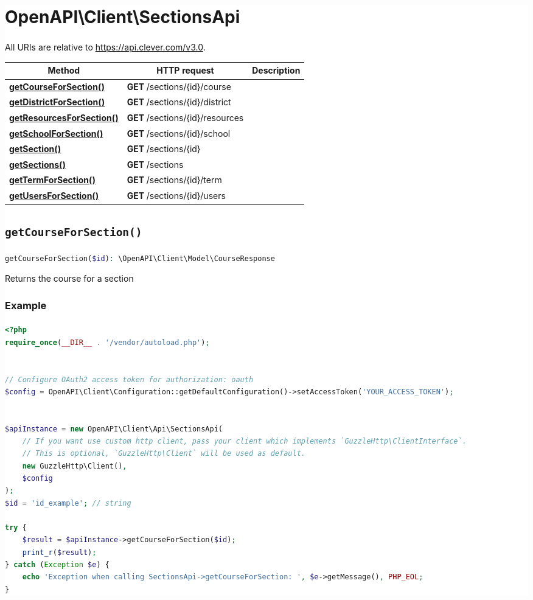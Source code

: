 # OpenAPI\Client\SectionsApi

All URIs are relative to https://api.clever.com/v3.0.

Method | HTTP request | Description
------------- | ------------- | -------------
[**getCourseForSection()**](SectionsApi.md#getCourseForSection) | **GET** /sections/{id}/course | 
[**getDistrictForSection()**](SectionsApi.md#getDistrictForSection) | **GET** /sections/{id}/district | 
[**getResourcesForSection()**](SectionsApi.md#getResourcesForSection) | **GET** /sections/{id}/resources | 
[**getSchoolForSection()**](SectionsApi.md#getSchoolForSection) | **GET** /sections/{id}/school | 
[**getSection()**](SectionsApi.md#getSection) | **GET** /sections/{id} | 
[**getSections()**](SectionsApi.md#getSections) | **GET** /sections | 
[**getTermForSection()**](SectionsApi.md#getTermForSection) | **GET** /sections/{id}/term | 
[**getUsersForSection()**](SectionsApi.md#getUsersForSection) | **GET** /sections/{id}/users | 


## `getCourseForSection()`

```php
getCourseForSection($id): \OpenAPI\Client\Model\CourseResponse
```



Returns the course for a section

### Example

```php
<?php
require_once(__DIR__ . '/vendor/autoload.php');


// Configure OAuth2 access token for authorization: oauth
$config = OpenAPI\Client\Configuration::getDefaultConfiguration()->setAccessToken('YOUR_ACCESS_TOKEN');


$apiInstance = new OpenAPI\Client\Api\SectionsApi(
    // If you want use custom http client, pass your client which implements `GuzzleHttp\ClientInterface`.
    // This is optional, `GuzzleHttp\Client` will be used as default.
    new GuzzleHttp\Client(),
    $config
);
$id = 'id_example'; // string

try {
    $result = $apiInstance->getCourseForSection($id);
    print_r($result);
} catch (Exception $e) {
    echo 'Exception when calling SectionsApi->getCourseForSection: ', $e->getMessage(), PHP_EOL;
}
```
